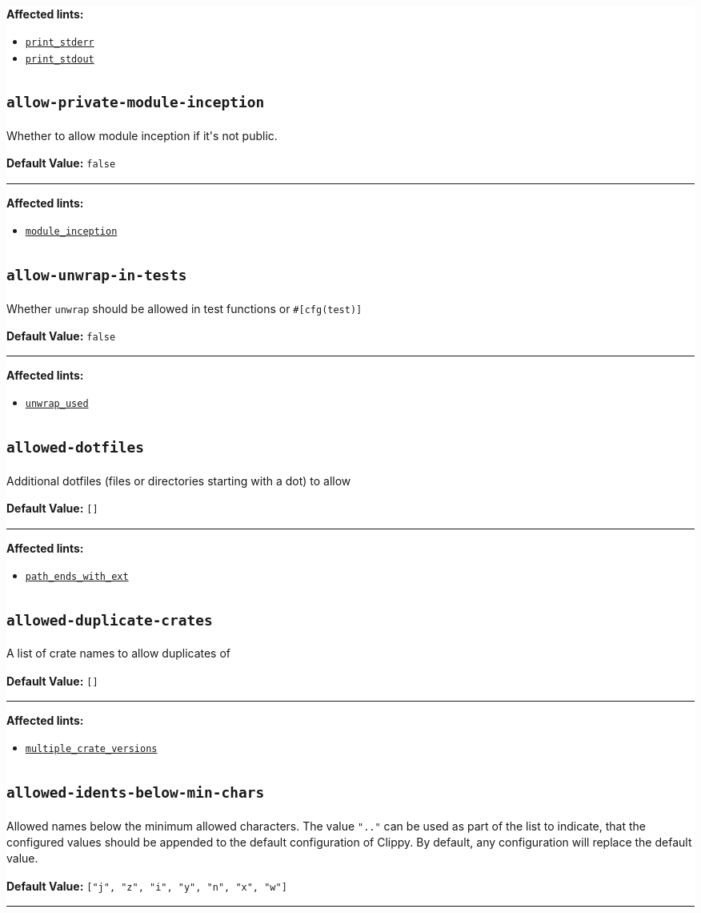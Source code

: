**Affected lints:**
* [`print_stderr`](https://rust-lang.github.io/rust-clippy/master/index.html#print_stderr)
* [`print_stdout`](https://rust-lang.github.io/rust-clippy/master/index.html#print_stdout)


## `allow-private-module-inception`
Whether to allow module inception if it's not public.

**Default Value:** `false`

---
**Affected lints:**
* [`module_inception`](https://rust-lang.github.io/rust-clippy/master/index.html#module_inception)


## `allow-unwrap-in-tests`
Whether `unwrap` should be allowed in test functions or `#[cfg(test)]`

**Default Value:** `false`

---
**Affected lints:**
* [`unwrap_used`](https://rust-lang.github.io/rust-clippy/master/index.html#unwrap_used)


## `allowed-dotfiles`
Additional dotfiles (files or directories starting with a dot) to allow

**Default Value:** `[]`

---
**Affected lints:**
* [`path_ends_with_ext`](https://rust-lang.github.io/rust-clippy/master/index.html#path_ends_with_ext)


## `allowed-duplicate-crates`
A list of crate names to allow duplicates of

**Default Value:** `[]`

---
**Affected lints:**
* [`multiple_crate_versions`](https://rust-lang.github.io/rust-clippy/master/index.html#multiple_crate_versions)


## `allowed-idents-below-min-chars`
Allowed names below the minimum allowed characters. The value `".."` can be used as part of
the list to indicate, that the configured values should be appended to the default
configuration of Clippy. By default, any configuration will replace the default value.

**Default Value:** `["j", "z", "i", "y", "n", "x", "w"]`

---